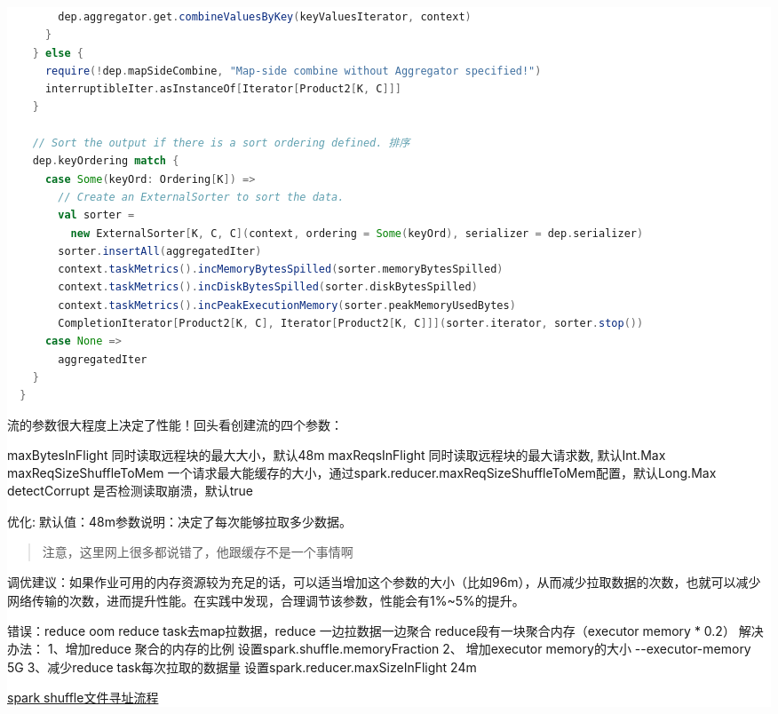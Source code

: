 ```scala
        dep.aggregator.get.combineValuesByKey(keyValuesIterator, context)
      }
    } else {
      require(!dep.mapSideCombine, "Map-side combine without Aggregator specified!")
      interruptibleIter.asInstanceOf[Iterator[Product2[K, C]]]
    }

    // Sort the output if there is a sort ordering defined. 排序
    dep.keyOrdering match {
      case Some(keyOrd: Ordering[K]) =>
        // Create an ExternalSorter to sort the data.
        val sorter =
          new ExternalSorter[K, C, C](context, ordering = Some(keyOrd), serializer = dep.serializer)
        sorter.insertAll(aggregatedIter)
        context.taskMetrics().incMemoryBytesSpilled(sorter.memoryBytesSpilled)
        context.taskMetrics().incDiskBytesSpilled(sorter.diskBytesSpilled)
        context.taskMetrics().incPeakExecutionMemory(sorter.peakMemoryUsedBytes)
        CompletionIterator[Product2[K, C], Iterator[Product2[K, C]]](sorter.iterator, sorter.stop())
      case None =>
        aggregatedIter
    }
  }
```

流的参数很大程度上决定了性能！回头看创建流的四个参数：

maxBytesInFlight 同时读取远程块的最大大小，默认48m
maxReqsInFlight 同时读取远程块的最大请求数, 默认Int.Max
maxReqSizeShuffleToMem 一个请求最大能缓存的大小，通过spark.reducer.maxReqSizeShuffleToMem配置，默认Long.Max
detectCorrupt 是否检测读取崩溃，默认true



优化:
默认值：48m参数说明：决定了每次能够拉取多少数据。

> 注意，这里网上很多都说错了，他跟缓存不是一个事情啊

调优建议：如果作业可用的内存资源较为充足的话，可以适当增加这个参数的大小（比如96m），从而减少拉取数据的次数，也就可以减少
网络传输的次数，进而提升性能。在实践中发现，合理调节该参数，性能会有1%~5%的提升。

错误：reduce oom
reduce task去map拉数据，reduce 一边拉数据一边聚合   reduce段有一块聚合内存（executor memory * 0.2）
解决办法：
1、增加reduce 聚合的内存的比例  设置spark.shuffle.memoryFraction
2、 增加executor memory的大小  --executor-memory 5G
3、减少reduce task每次拉取的数据量  设置spark.reducer.maxSizeInFlight  24m





[spark shuffle文件寻址流程](https://mp.weixin.qq.com/s?__biz=MzIwMjA2MTk4Ng==&mid=2247485116&idx=1&sn=82bd42f76836e67206d317135aa0c89c&chksm=96e52771a192ae6784d3f21fef53ed0c2b43e1caeefea94cc6f8f6725f883b3b7d6c65cf6ffb&scene=21#wechat_redirect)
